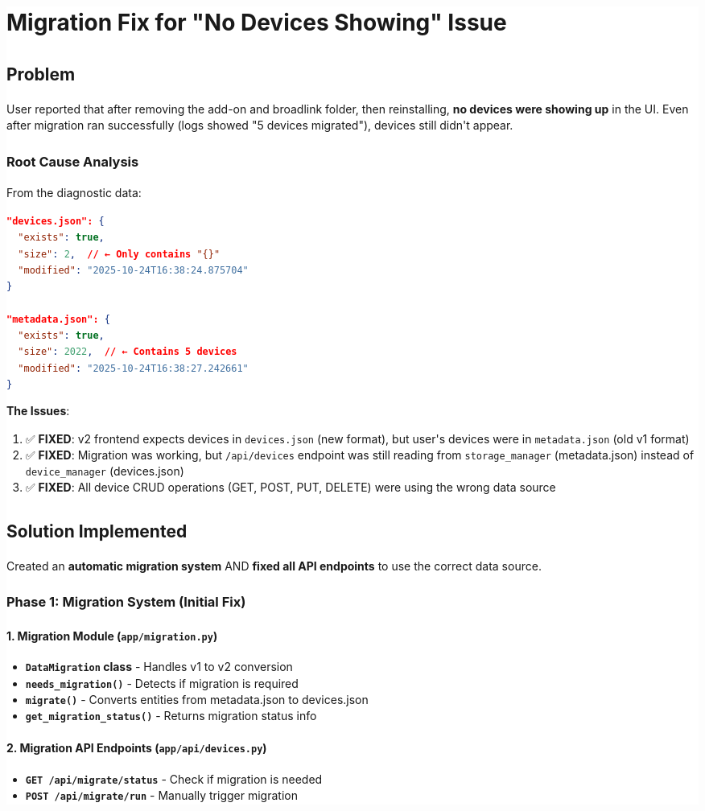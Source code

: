 # Migration Fix for "No Devices Showing" Issue

## Problem

User reported that after removing the add-on and broadlink folder, then reinstalling, **no devices were showing up** in the UI. Even after migration ran successfully (logs showed "5 devices migrated"), devices still didn't appear.

### Root Cause Analysis

From the diagnostic data:
```json
"devices.json": {
  "exists": true,
  "size": 2,  // ← Only contains "{}"
  "modified": "2025-10-24T16:38:24.875704"
}

"metadata.json": {
  "exists": true,
  "size": 2022,  // ← Contains 5 devices
  "modified": "2025-10-24T16:38:27.242661"
}
```

**The Issues**: 
1. ✅ **FIXED**: v2 frontend expects devices in `devices.json` (new format), but user's devices were in `metadata.json` (old v1 format)
2. ✅ **FIXED**: Migration was working, but `/api/devices` endpoint was still reading from `storage_manager` (metadata.json) instead of `device_manager` (devices.json)
3. ✅ **FIXED**: All device CRUD operations (GET, POST, PUT, DELETE) were using the wrong data source

## Solution Implemented

Created an **automatic migration system** AND **fixed all API endpoints** to use the correct data source.

### Phase 1: Migration System (Initial Fix)

#### 1. Migration Module (`app/migration.py`)
- **`DataMigration` class** - Handles v1 to v2 conversion
- **`needs_migration()`** - Detects if migration is required
- **`migrate()`** - Converts entities from metadata.json to devices.json
- **`get_migration_status()`** - Returns migration status info

#### 2. Migration API Endpoints (`app/api/devices.py`)
- **`GET /api/migrate/status`** - Check if migration is needed
- **`POST /api/migrate/run`** - Manually trigger migration
